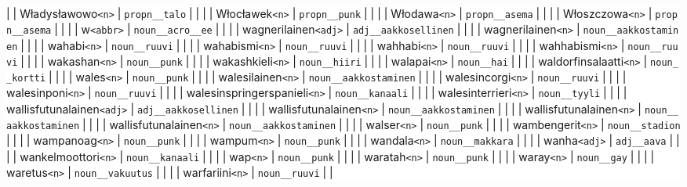 |  | Władysławowo`<n>` | `propn__talo`  |  |
|  | Włocławek`<n>` | `propn__punk`  |  |
|  | Włodawa`<n>` | `propn__asema`  |  |
|  | Włoszczowa`<n>` | `propn__asema`  |  |
|  | w`<abbr>` | `noun__acro__ee`  |  |
|  | wagnerilainen`<adj>` | `adj__aakkosellinen`  |  |
|  | wagnerilainen`<n>` | `noun__aakkostaminen`  |  |
|  | wahabi`<n>` | `noun__ruuvi`  |  |
|  | wahabismi`<n>` | `noun__ruuvi`  |  |
|  | wahhabi`<n>` | `noun__ruuvi`  |  |
|  | wahhabismi`<n>` | `noun__ruuvi`  |  |
|  | wakashan`<n>` | `noun__punk`  |  |
|  | wakashkieli`<n>` | `noun__hiiri`  |  |
|  | walapai`<n>` | `noun__hai`  |  |
|  | waldorfinsalaatti`<n>` | `noun__kortti`  |  |
|  | wales`<n>` | `noun__punk`  |  |
|  | walesilainen`<n>` | `noun__aakkostaminen`  |  |
|  | walesincorgi`<n>` | `noun__ruuvi`  |  |
|  | walesinponi`<n>` | `noun__ruuvi`  |  |
|  | walesinspringerspanieli`<n>` | `noun__kanaali`  |  |
|  | walesinterrieri`<n>` | `noun__tyyli`  |  |
|  | wallisfutunalainen`<adj>` | `adj__aakkosellinen`  |  |
|  | wallisfutunalainen`<n>` | `noun__aakkostaminen`  |  |
|  | wallisfutunalainen`<n>` | `noun__aakkostaminen`  |  |
|  | wallisfutunalainen`<n>` | `noun__aakkostaminen`  |  |
|  | walser`<n>` | `noun__punk`  |  |
|  | wambengerit`<n>` | `noun__stadion`  |  |
|  | wampanoag`<n>` | `noun__punk`  |  |
|  | wampum`<n>` | `noun__punk`  |  |
|  | wandala`<n>` | `noun__makkara`  |  |
|  | wanha`<adj>` | `adj__aava`  |  |
|  | wankelmoottori`<n>` | `noun__kanaali`  |  |
|  | wap`<n>` | `noun__punk`  |  |
|  | waratah`<n>` | `noun__punk`  |  |
|  | waray`<n>` | `noun__gay`  |  |
|  | waretus`<n>` | `noun__vakuutus`  |  |
|  | warfariini`<n>` | `noun__ruuvi`  |  |